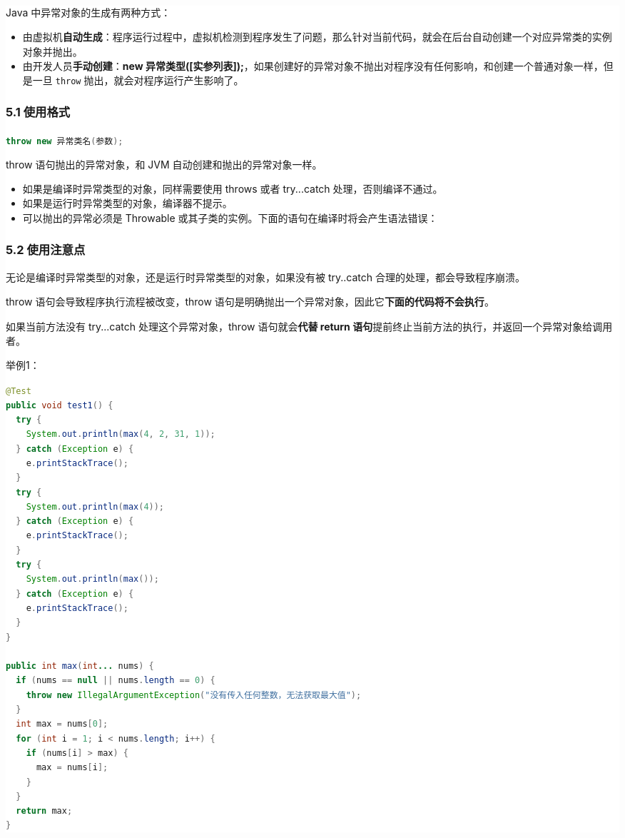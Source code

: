 Java 中异常对象的生成有两种方式：

- 由虚拟机**自动生成**：程序运行过程中，虚拟机检测到程序发生了问题，那么针对当前代码，就会在后台自动创建一个对应异常类的实例对象并抛出。
- 由开发人员**手动创建**：**new 异常类型([实参列表]);**，如果创建好的异常对象不抛出对程序没有任何影响，和创建一个普通对象一样，但是一旦 `throw` 抛出，就会对程序运行产生影响了。

### 5.1 使用格式

```java
throw new 异常类名(参数);
```

throw 语句抛出的异常对象，和 JVM 自动创建和抛出的异常对象一样。

- 如果是编译时异常类型的对象，同样需要使用 throws 或者 try...catch 处理，否则编译不通过。
- 如果是运行时异常类型的对象，编译器不提示。
- 可以抛出的异常必须是 Throwable 或其子类的实例。下面的语句在编译时将会产生语法错误：

### 5.2 使用注意点

无论是编译时异常类型的对象，还是运行时异常类型的对象，如果没有被 try..catch 合理的处理，都会导致程序崩溃。

throw 语句会导致程序执行流程被改变，throw 语句是明确抛出一个异常对象，因此它**下面的代码将不会执行**。

如果当前方法没有 try...catch 处理这个异常对象，throw 语句就会**代替 return 语句**提前终止当前方法的执行，并返回一个异常对象给调用者。

举例1：

```java
@Test
public void test1() {
  try {
    System.out.println(max(4, 2, 31, 1));
  } catch (Exception e) {
    e.printStackTrace();
  }
  try {
    System.out.println(max(4));
  } catch (Exception e) {
    e.printStackTrace();
  }
  try {
    System.out.println(max());
  } catch (Exception e) {
    e.printStackTrace();
  }
}

public int max(int... nums) {
  if (nums == null || nums.length == 0) {
    throw new IllegalArgumentException("没有传入任何整数，无法获取最大值");
  }
  int max = nums[0];
  for (int i = 1; i < nums.length; i++) {
    if (nums[i] > max) {
      max = nums[i];
    }
  }
  return max;
}
```
